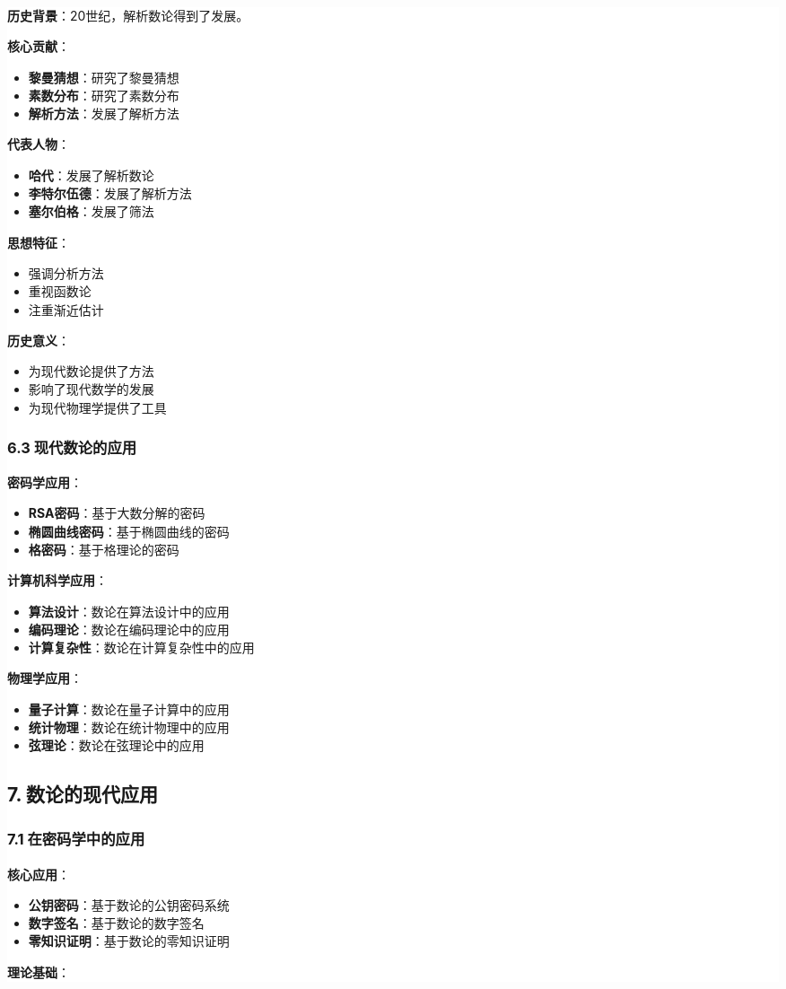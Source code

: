 **历史背景**：20世纪，解析数论得到了发展。

**核心贡献**：

- **黎曼猜想**：研究了黎曼猜想
- **素数分布**：研究了素数分布
- **解析方法**：发展了解析方法

**代表人物**：

- **哈代**：发展了解析数论
- **李特尔伍德**：发展了解析方法
- **塞尔伯格**：发展了筛法

**思想特征**：

- 强调分析方法
- 重视函数论
- 注重渐近估计

**历史意义**：

- 为现代数论提供了方法
- 影响了现代数学的发展
- 为现代物理学提供了工具

### 6.3 现代数论的应用

**密码学应用**：

- **RSA密码**：基于大数分解的密码
- **椭圆曲线密码**：基于椭圆曲线的密码
- **格密码**：基于格理论的密码

**计算机科学应用**：

- **算法设计**：数论在算法设计中的应用
- **编码理论**：数论在编码理论中的应用
- **计算复杂性**：数论在计算复杂性中的应用

**物理学应用**：

- **量子计算**：数论在量子计算中的应用
- **统计物理**：数论在统计物理中的应用
- **弦理论**：数论在弦理论中的应用

## 7. 数论的现代应用

### 7.1 在密码学中的应用

**核心应用**：

- **公钥密码**：基于数论的公钥密码系统
- **数字签名**：基于数论的数字签名
- **零知识证明**：基于数论的零知识证明

**理论基础**：
